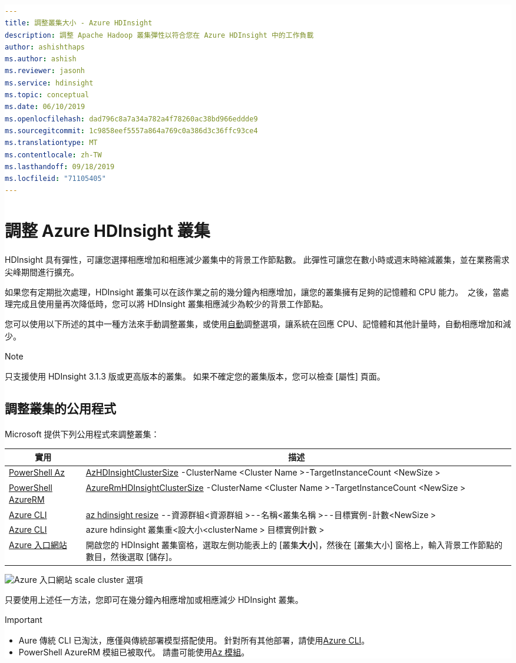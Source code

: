 ```yaml
---
title: 調整叢集大小 - Azure HDInsight
description: 調整 Apache Hadoop 叢集彈性以符合您在 Azure HDInsight 中的工作負載
author: ashishthaps
ms.author: ashish
ms.reviewer: jasonh
ms.service: hdinsight
ms.topic: conceptual
ms.date: 06/10/2019
ms.openlocfilehash: dad796c8a7a34a782a4f78260ac38bd966eddde9
ms.sourcegitcommit: 1c9858eef5557a864a769c0a386d3c36ffc93ce4
ms.translationtype: MT
ms.contentlocale: zh-TW
ms.lasthandoff: 09/18/2019
ms.locfileid: "71105405"
---
```

# <a name="scale-azure-hdinsight-clusters"></a>調整 Azure HDInsight 叢集

HDInsight 具有彈性，可讓您選擇相應增加和相應減少叢集中的背景工作節點數。 此彈性可讓您在數小時或週末時縮減叢集，並在業務需求尖峰期間進行擴充。

如果您有定期批次處理，HDInsight 叢集可以在該作業之前的幾分鐘內相應增加，讓您的叢集擁有足夠的記憶體和 CPU 能力。  之後，當處理完成且使用量再次降低時，您可以將 HDInsight 叢集相應減少為較少的背景工作節點。

您可以使用以下所述的其中一種方法來手動調整叢集，或使用[自動](hdinsight-autoscale-clusters.md)調整選項，讓系統在回應 CPU、記憶體和其他計量時，自動相應增加和減少。

> [!NOTE]  
> 只支援使用 HDInsight 3.1.3 版或更高版本的叢集。 如果不確定您的叢集版本，您可以檢查 [屬性] 頁面。

## <a name="utilities-to-scale-clusters"></a>調整叢集的公用程式

Microsoft 提供下列公用程式來調整叢集：

|實用 | 描述|
|---|---|
|[PowerShell Az](https://docs.microsoft.com/powershell/azure)|[AzHDInsightClusterSize](https://docs.microsoft.com/powershell/module/az.hdinsight/set-azhdinsightclustersize) -ClusterName \<Cluster Name >-TargetInstanceCount \<NewSize >|
|[PowerShell AzureRM](https://docs.microsoft.com/powershell/azure/azurerm) |[AzureRmHDInsightClusterSize](https://docs.microsoft.com/powershell/module/azurerm.hdinsight/set-azurermhdinsightclustersize) -ClusterName \<Cluster Name >-TargetInstanceCount \<NewSize >|
|[Azure CLI](https://docs.microsoft.com/cli/azure/?view=azure-cli-latest)| [az hdinsight resize](https://docs.microsoft.com/cli/azure/hdinsight?view=azure-cli-latest#az-hdinsight-resize) --資源群組\<資源群組 >--名稱\<叢集名稱 >--目標實例-計數\<NewSize >|
|[Azure CLI](hdinsight-administer-use-command-line.md)|azure hdinsight 叢集重\<設大小\<clusterName > 目標實例計數 > |
|[Azure 入口網站](https://portal.azure.com)|開啟您的 HDInsight 叢集窗格，選取左側功能表上的 [叢集**大小**]，然後在 [叢集大小] 窗格上，輸入背景工作節點的數目，然後選取 [儲存]。|  

![Azure 入口網站 scale cluster 選項](./media/hdinsight-scaling-best-practices/scale-cluster-blade1.png)

只要使用上述任一方法，您即可在幾分鐘內相應增加或相應減少 HDInsight 叢集。

> [!IMPORTANT]  
> * Aure 傳統 CLI 已淘汰，應僅與傳統部署模型搭配使用。 針對所有其他部署，請使用[Azure CLI](https://docs.microsoft.com/cli/azure/?view=azure-cli-latest)。  
> * PowerShell AzureRM 模組已被取代。  請盡可能使用[Az 模組](https://docs.microsoft.com/powershell/azure/new-azureps-module-az?view=azps-1.4.0)。
